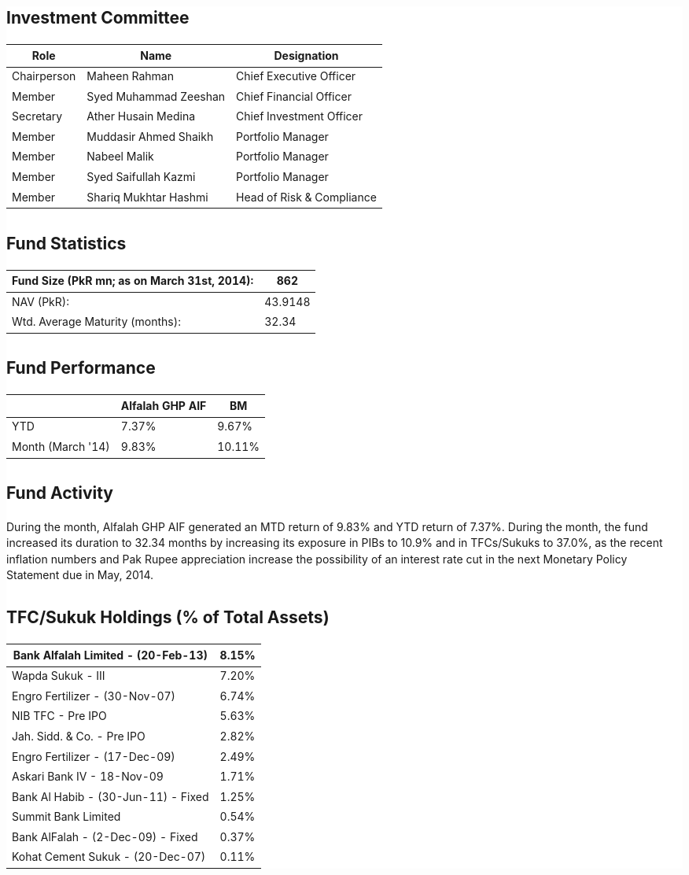 ## Investment Committee

| Role        | Name                  | Designation               |
| ----------- | --------------------- | ------------------------- |
| Chairperson | Maheen Rahman         | Chief Executive Officer   |
| Member      | Syed Muhammad Zeeshan | Chief Financial Officer   |
| Secretary   | Ather Husain Medina   | Chief Investment Officer  |
| Member      | Muddasir Ahmed Shaikh | Portfolio Manager         |
| Member      | Nabeel Malik          | Portfolio Manager         |
| Member      | Syed Saifullah Kazmi  | Portfolio Manager         |
| Member      | Shariq Mukhtar Hashmi | Head of Risk & Compliance |

## Fund Statistics

| Fund Size (PkR mn; as on March 31st, 2014): | 862     |
| ------------------------------------------- | ------- |
| NAV (PkR):                                  | 43.9148 |
| Wtd. Average Maturity (months):             | 32.34   |

## Fund Performance

|                   | Alfalah GHP AIF | BM     |
| ----------------- | --------------- | ------ |
| YTD               | 7.37%           | 9.67%  |
| Month (March '14) | 9.83%           | 10.11% |

## Fund Activity

During the month, Alfalah GHP AIF generated an MTD return of 9.83% and YTD return of 7.37%. During the month, the fund increased its duration to 32.34 months by increasing its exposure in PIBs to 10.9% and in TFCs/Sukuks to 37.0%, as the recent inflation numbers and Pak Rupee appreciation increase the possibility of an interest rate cut in the next Monetary Policy Statement due in May, 2014.

## TFC/Sukuk Holdings (% of Total Assets)

| Bank Alfalah Limited - (20-Feb-13)  | 8.15%  |
| ----------------------------------- | ------ |
| Wapda Sukuk - III                   | 7.20%  |
| Engro Fertilizer - (30-Nov-07)      | 6.74%  |
| NIB TFC - Pre IPO                   | 5.63%  |
| Jah. Sidd. & Co. - Pre IPO          | 2.82%  |
| Engro Fertilizer - (17-Dec-09)      | 2.49%  |
| Askari Bank IV - 18-Nov-09          | 1.71%  |
| Bank Al Habib - (30-Jun-11) - Fixed | 1.25%  |
| Summit Bank Limited                 | 0.54%  |
| Bank AlFalah - (2-Dec-09) - Fixed   | 0.37%  |
| Kohat Cement Sukuk - (20-Dec-07)    | 0.11%  |
